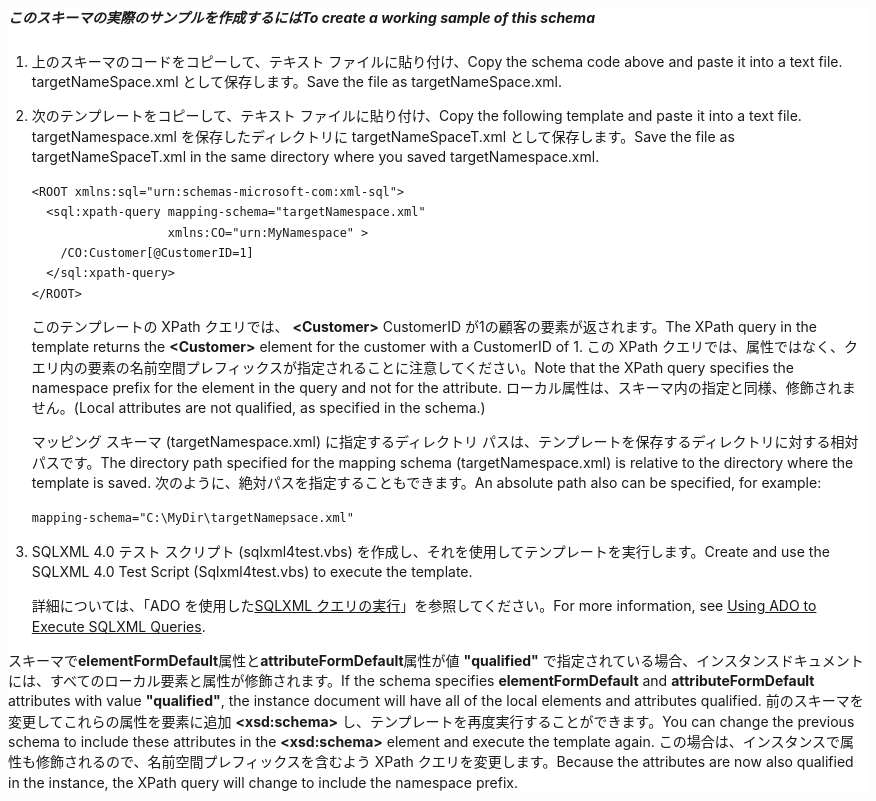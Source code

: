 ##### <a name="to-create-a-working-sample-of-this-schema"></a><span data-ttu-id="1ded1-128">このスキーマの実際のサンプルを作成するには</span><span class="sxs-lookup"><span data-stu-id="1ded1-128">To create a working sample of this schema</span></span>  
  
1.  <span data-ttu-id="1ded1-129">上のスキーマのコードをコピーして、テキスト ファイルに貼り付け、</span><span class="sxs-lookup"><span data-stu-id="1ded1-129">Copy the schema code above and paste it into a text file.</span></span> <span data-ttu-id="1ded1-130">targetNameSpace.xml として保存します。</span><span class="sxs-lookup"><span data-stu-id="1ded1-130">Save the file as targetNameSpace.xml.</span></span>  
  
2.  <span data-ttu-id="1ded1-131">次のテンプレートをコピーして、テキスト ファイルに貼り付け、</span><span class="sxs-lookup"><span data-stu-id="1ded1-131">Copy the following template and paste it into a text file.</span></span> <span data-ttu-id="1ded1-132">targetNamespace.xml を保存したディレクトリに targetNameSpaceT.xml として保存します。</span><span class="sxs-lookup"><span data-stu-id="1ded1-132">Save the file as targetNameSpaceT.xml in the same directory where you saved targetNamespace.xml.</span></span>  
  
    ```  
    <ROOT xmlns:sql="urn:schemas-microsoft-com:xml-sql">  
      <sql:xpath-query mapping-schema="targetNamespace.xml"  
                       xmlns:CO="urn:MyNamespace" >  
        /CO:Customer[@CustomerID=1]  
      </sql:xpath-query>  
    </ROOT>  
    ```  
  
     <span data-ttu-id="1ded1-133">このテンプレートの XPath クエリでは、 **\<Customer>** CustomerID が1の顧客の要素が返されます。</span><span class="sxs-lookup"><span data-stu-id="1ded1-133">The XPath query in the template returns the **\<Customer>** element for the customer with a CustomerID of 1.</span></span> <span data-ttu-id="1ded1-134">この XPath クエリでは、属性ではなく、クエリ内の要素の名前空間プレフィックスが指定されることに注意してください。</span><span class="sxs-lookup"><span data-stu-id="1ded1-134">Note that the XPath query specifies the namespace prefix for the element in the query and not for the attribute.</span></span> <span data-ttu-id="1ded1-135">ローカル属性は、スキーマ内の指定と同様、修飾されません。</span><span class="sxs-lookup"><span data-stu-id="1ded1-135">(Local attributes are not qualified, as specified in the schema.)</span></span>  
  
     <span data-ttu-id="1ded1-136">マッピング スキーマ (targetNamespace.xml) に指定するディレクトリ パスは、テンプレートを保存するディレクトリに対する相対パスです。</span><span class="sxs-lookup"><span data-stu-id="1ded1-136">The directory path specified for the mapping schema (targetNamespace.xml) is relative to the directory where the template is saved.</span></span> <span data-ttu-id="1ded1-137">次のように、絶対パスを指定することもできます。</span><span class="sxs-lookup"><span data-stu-id="1ded1-137">An absolute path also can be specified, for example:</span></span>  
  
    ```  
    mapping-schema="C:\MyDir\targetNamepsace.xml"  
    ```  
  
3.  <span data-ttu-id="1ded1-138">SQLXML 4.0 テスト スクリプト (sqlxml4test.vbs) を作成し、それを使用してテンプレートを実行します。</span><span class="sxs-lookup"><span data-stu-id="1ded1-138">Create and use the SQLXML 4.0 Test Script (Sqlxml4test.vbs) to execute the template.</span></span>  
  
     <span data-ttu-id="1ded1-139">詳細については、「ADO を使用した[SQLXML クエリの実行](../sqlxml/using-ado-to-execute-sqlxml-4-0-queries.md)」を参照してください。</span><span class="sxs-lookup"><span data-stu-id="1ded1-139">For more information, see [Using ADO to Execute SQLXML Queries](../sqlxml/using-ado-to-execute-sqlxml-4-0-queries.md).</span></span>  
  
 <span data-ttu-id="1ded1-140">スキーマで**elementFormDefault**属性と**attributeFormDefault**属性が値 **"qualified"** で指定されている場合、インスタンスドキュメントには、すべてのローカル要素と属性が修飾されます。</span><span class="sxs-lookup"><span data-stu-id="1ded1-140">If the schema specifies **elementFormDefault** and **attributeFormDefault** attributes with value **"qualified"**, the instance document will have all of the local elements and attributes qualified.</span></span> <span data-ttu-id="1ded1-141">前のスキーマを変更してこれらの属性を要素に追加 **\<xsd:schema>** し、テンプレートを再度実行することができます。</span><span class="sxs-lookup"><span data-stu-id="1ded1-141">You can change the previous schema to include these attributes in the **\<xsd:schema>** element and execute the template again.</span></span> <span data-ttu-id="1ded1-142">この場合は、インスタンスで属性も修飾されるので、名前空間プレフィックスを含むよう XPath クエリを変更します。</span><span class="sxs-lookup"><span data-stu-id="1ded1-142">Because the attributes are now also qualified in the instance, the XPath query will change to include the namespace prefix.</span></span>  
  